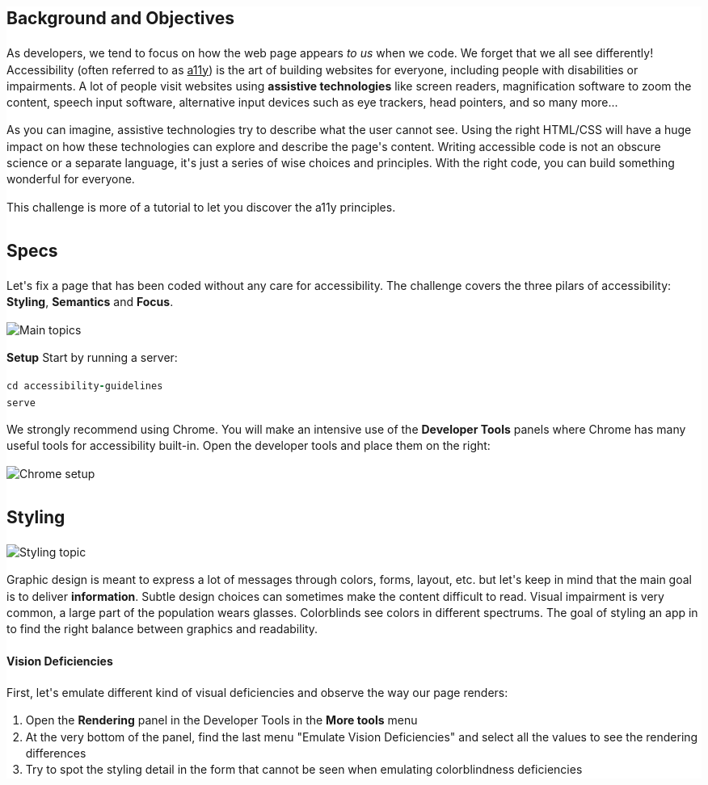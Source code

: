 ## Background and Objectives

As developers, we tend to focus on how the web page appears _to us_ when we code. We forget that we all see differently! Accessibility (often referred to as [a11y](https://www.a11yproject.com/about/#what-does-the-term-a11y-mean)) is the art of building websites for everyone, including people with disabilities or impairments. A lot of people visit websites using **assistive technologies** like screen readers, magnification software to zoom the content, speech input software, alternative input devices such as eye trackers, head pointers, and so many more...

As you can imagine, assistive technologies try to describe what the user cannot see. Using the right HTML/CSS will have a huge impact on how these technologies can explore and describe the page's content. Writing accessible code is not an obscure science or a separate language, it's just a series of wise choices and principles. With the right code, you can build something wonderful for everyone.

This challenge is more of a tutorial to let you discover the a11y principles.

## Specs

Let's fix a page that has been coded without any care for accessibility. The challenge covers the three pilars of accessibility: **Styling**, **Semantics** and **Focus**.

![Main topics](https://raw.githubusercontent.com/lewagon/fullstack-images/master/frontend/accessibility/main-topics.png)

**Setup**
Start by running a server:

```ruby
cd accessibility-guidelines
serve
```

We strongly recommend using Chrome. You will make an intensive use of the **Developer Tools** panels where Chrome has many useful tools for accessibility built-in. Open the developer tools and place them on the right:

![Chrome setup](https://raw.githubusercontent.com/lewagon/fullstack-images/master/frontend/accessibility/chrome-setup.png)


## Styling

![Styling topic](https://raw.githubusercontent.com/lewagon/fullstack-images/master/frontend/accessibility/styling-topic.png)

Graphic design is meant to express a lot of messages through colors, forms, layout, etc. but let's keep in mind that the main goal is to deliver **information**. Subtle design choices can sometimes make the content difficult to read. Visual impairment is very common, a large part of the population wears glasses. Colorblinds see colors in different spectrums. The goal of styling an app in to find the right balance between graphics and readability.



#### Vision Deficiencies
First, let's emulate different kind of visual deficiencies and observe the way our page renders:

1. Open the **Rendering** panel in the Developer Tools in the **More tools** menu
2. At the very bottom of the panel, find the last menu "Emulate Vision Deficiencies" and select all the values to see the rendering differences
3. Try to spot the styling detail in the form that cannot be seen when emulating colorblindness deficiencies
